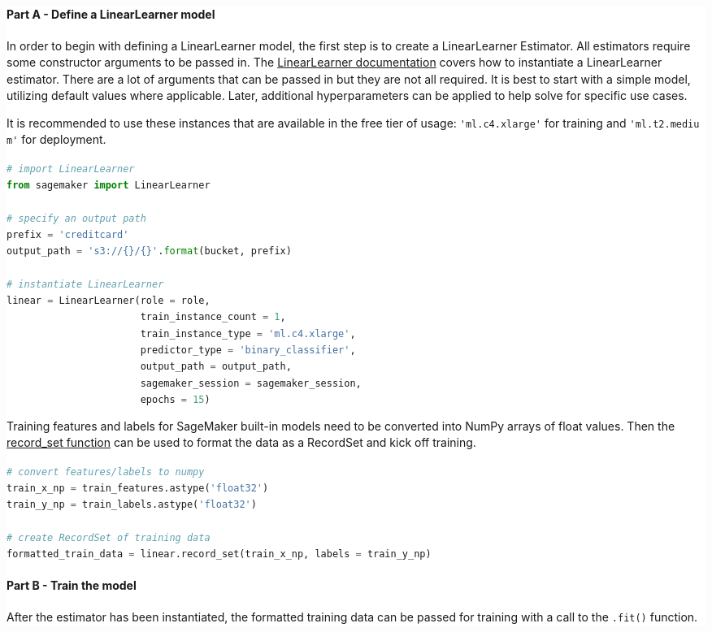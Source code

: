 


#### Part A - Define a LinearLearner model


In order to begin with defining a LinearLearner model, the first step is to create a LinearLearner Estimator. All estimators require some constructor arguments to be passed in. The  [LinearLearner documentation](https://sagemaker.readthedocs.io/en/stable/linear_learner.html) covers how to instantiate a LinearLearner estimator. There are a lot of arguments that can be passed in but they are not all required. It is best to start with a simple model, utilizing default values where applicable. Later, additional hyperparameters can be applied to help solve for specific use cases.


It is recommended to use these instances that are available in the free tier of usage: `'ml.c4.xlarge'` for training and `'ml.t2.medium'` for deployment.


```python
# import LinearLearner
from sagemaker import LinearLearner

# specify an output path
prefix = 'creditcard'
output_path = 's3://{}/{}'.format(bucket, prefix)

# instantiate LinearLearner
linear = LinearLearner(role = role,
                       train_instance_count = 1,
                       train_instance_type = 'ml.c4.xlarge',
                       predictor_type = 'binary_classifier',
                       output_path = output_path,
                       sagemaker_session = sagemaker_session,
                       epochs = 15)
```


Training features and labels for SageMaker built-in models need to be converted into NumPy arrays of float values. Then the [record_set function](https://sagemaker.readthedocs.io/en/stable/linear_learner.html#sagemaker.LinearLearner.record_set) can be used to format the data as a RecordSet and kick off training.


```python
# convert features/labels to numpy
train_x_np = train_features.astype('float32')
train_y_np = train_labels.astype('float32')

# create RecordSet of training data
formatted_train_data = linear.record_set(train_x_np, labels = train_y_np)
```




#### Part B - Train the model


After the estimator has been instantiated, the formatted training data can be passed for training with a call to the `.fit()` function.
